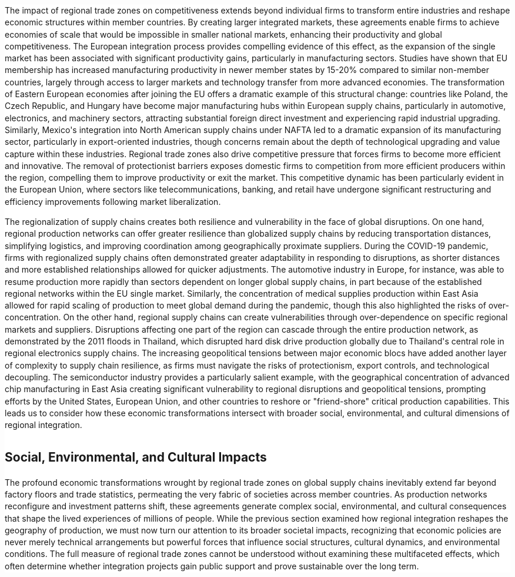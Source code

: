 The impact of regional trade zones on competitiveness extends beyond individual firms to transform entire industries and reshape economic structures within member countries. By creating larger integrated markets, these agreements enable firms to achieve economies of scale that would be impossible in smaller national markets, enhancing their productivity and global competitiveness. The European integration process provides compelling evidence of this effect, as the expansion of the single market has been associated with significant productivity gains, particularly in manufacturing sectors. Studies have shown that EU membership has increased manufacturing productivity in newer member states by 15-20% compared to similar non-member countries, largely through access to larger markets and technology transfer from more advanced economies. The transformation of Eastern European economies after joining the EU offers a dramatic example of this structural change: countries like Poland, the Czech Republic, and Hungary have become major manufacturing hubs within European supply chains, particularly in automotive, electronics, and machinery sectors, attracting substantial foreign direct investment and experiencing rapid industrial upgrading. Similarly, Mexico's integration into North American supply chains under NAFTA led to a dramatic expansion of its manufacturing sector, particularly in export-oriented industries, though concerns remain about the depth of technological upgrading and value capture within these industries. Regional trade zones also drive competitive pressure that forces firms to become more efficient and innovative. The removal of protectionist barriers exposes domestic firms to competition from more efficient producers within the region, compelling them to improve productivity or exit the market. This competitive dynamic has been particularly evident in the European Union, where sectors like telecommunications, banking, and retail have undergone significant restructuring and efficiency improvements following market liberalization.

The regionalization of supply chains creates both resilience and vulnerability in the face of global disruptions. On one hand, regional production networks can offer greater resilience than globalized supply chains by reducing transportation distances, simplifying logistics, and improving coordination among geographically proximate suppliers. During the COVID-19 pandemic, firms with regionalized supply chains often demonstrated greater adaptability in responding to disruptions, as shorter distances and more established relationships allowed for quicker adjustments. The automotive industry in Europe, for instance, was able to resume production more rapidly than sectors dependent on longer global supply chains, in part because of the established regional networks within the EU single market. Similarly, the concentration of medical supplies production within East Asia allowed for rapid scaling of production to meet global demand during the pandemic, though this also highlighted the risks of over-concentration. On the other hand, regional supply chains can create vulnerabilities through over-dependence on specific regional markets and suppliers. Disruptions affecting one part of the region can cascade through the entire production network, as demonstrated by the 2011 floods in Thailand, which disrupted hard disk drive production globally due to Thailand's central role in regional electronics supply chains. The increasing geopolitical tensions between major economic blocs have added another layer of complexity to supply chain resilience, as firms must navigate the risks of protectionism, export controls, and technological decoupling. The semiconductor industry provides a particularly salient example, with the geographical concentration of advanced chip manufacturing in East Asia creating significant vulnerability to regional disruptions and geopolitical tensions, prompting efforts by the United States, European Union, and other countries to reshore or "friend-shore" critical production capabilities. This leads us to consider how these economic transformations intersect with broader social, environmental, and cultural dimensions of regional integration.

## Social, Environmental, and Cultural Impacts

The profound economic transformations wrought by regional trade zones on global supply chains inevitably extend far beyond factory floors and trade statistics, permeating the very fabric of societies across member countries. As production networks reconfigure and investment patterns shift, these agreements generate complex social, environmental, and cultural consequences that shape the lived experiences of millions of people. While the previous section examined how regional integration reshapes the geography of production, we must now turn our attention to its broader societal impacts, recognizing that economic policies are never merely technical arrangements but powerful forces that influence social structures, cultural dynamics, and environmental conditions. The full measure of regional trade zones cannot be understood without examining these multifaceted effects, which often determine whether integration projects gain public support and prove sustainable over the long term.
